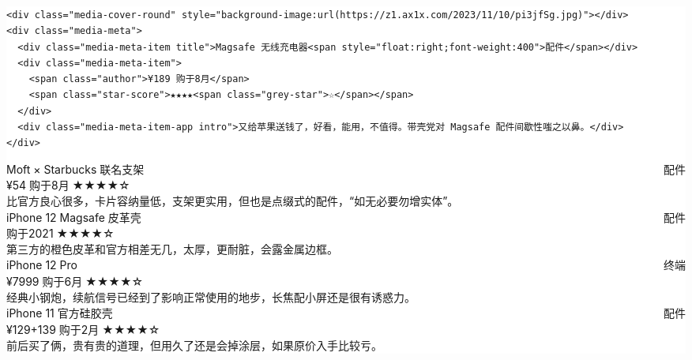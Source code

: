    <div class="media-cover-round" style="background-image:url(https://z1.ax1x.com/2023/11/10/pi3jfSg.jpg)"></div>
    <div class="media-meta">
      <div class="media-meta-item title">Magsafe 无线充电器<span style="float:right;font-weight:400">配件</span></div>
      <div class="media-meta-item">
        <span class="author">¥189 购于8月</span>
        <span class="star-score">★★★★<span class="grey-star">☆</span></span>
      </div>
      <div class="media-meta-item-app intro">又给苹果送钱了，好看，能用，不值得。带壳党对 Magsafe 配件间歇性嗤之以鼻。</div>
    </div>
  </div>
  <div class="media-app">
    <div class="media-cover-round" style="background-image:url(https://ts1.cn.mm.bing.net/th/id/R-C.ca1eb961c5f70ea613d627f0439ead49?rik=zsrNcLqPXD5Hyg&riu=http%3a%2f%2fpic.mygeek.cn%2fpic_2012%2f191219181245.jpg&ehk=AdM%2bJKKlJDYqmK4RGcJrM5PpFCRY5iI3eRW2GCenK8Y%3d&risl=&pid=ImgRaw&r=0); background-size: 110px 110px;"></div>
    <div class="media-meta">
      <div class="media-meta-item title">Moft × Starbucks 联名支架<span style="float:right;font-weight:400">配件</span></div>
      <div class="media-meta-item">
        <span class="author">¥54 购于8月</span>
        <span class="star-score">★★★★<span class="grey-star">☆</span></span>
      </div>
      <div class="media-meta-item-app intro">比官方良心很多，卡片容纳量低，支架更实用，但也是点缀式的配件，“如无必要勿增实体”。</div>
    </div>
  </div>
  <div class="media-app">
    <div class="media-cover-round" style="background-image:url(https://tse3-mm.cn.bing.net/th/id/OIP-C.23OFSbEdK7EguK_V5_XEdwHaHa?pid=ImgDet&rs=1); background-size: 100px 100px;"></div>
    <div class="media-meta">
      <div class="media-meta-item title">iPhone 12 Magsafe 皮革壳<span style="float:right;font-weight:400">配件</span></div>
      <div class="media-meta-item">
        <span class="author">购于2021</span>
        <span class="star-score">★★★★<span class="grey-star">☆</span></span>
      </div>
      <div class="media-meta-item-app intro">第三方的橙色皮革和官方相差无几，太厚，更耐脏，会露金属边框。</div>
    </div>
  </div>
  <div class="media-app">
    <div class="media-cover-round" style="background-image:url(https://z1.ax1x.com/2023/11/10/pi3j4yj.jpg)"></div>
    <div class="media-meta">
      <div class="media-meta-item title">iPhone 12 Pro<span style="float:right;font-weight:400">终端</span></div>
      <div class="media-meta-item">
        <span class="author">¥7999 购于6月</span>
        <span class="star-score">★★★★<span class="grey-star">☆</span></span>
      </div>
      <div class="media-meta-item-app intro">经典小钢炮，续航信号已经到了影响正常使用的地步，长焦配小屏还是很有诱惑力。</div>
    </div>
  </div>
  <div class="media-app">
    <div class="media-cover-round" style="background-image:url(https://z1.ax1x.com/2023/11/10/pi3jhlQ.jpg)"></div>
    <div class="media-meta">
      <div class="media-meta-item title">iPhone 11 官方硅胶壳<span style="float:right;font-weight:400">配件</span></div>
      <div class="media-meta-item">
        <span class="author">¥129+139 购于2月</span>
        <span class="star-score">★★★★<span class="grey-star">☆</span></span>
      </div>
      <div class="media-meta-item-app intro">前后买了俩，贵有贵的道理，但用久了还是会掉涂层，如果原价入手比较亏。</div>
